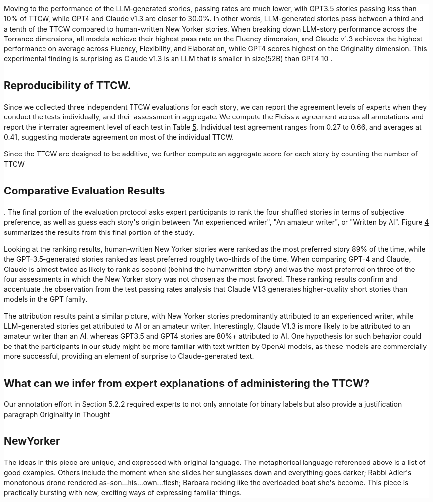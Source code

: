 Moving to the performance of the LLM-generated stories, passing rates are much lower, with GPT3.5 stories passing less than 10% of TTCW, while GPT4 and Claude v1.3 are closer to 30.0%. In other words, LLM-generated stories pass between a third and a tenth of the TTCW compared to human-written New Yorker stories. When breaking down LLM-story performance across the Torrance dimensions, all models achieve their highest pass rate on the Fluency dimension, and Claude v1.3 achieves the highest performance on average across Fluency, Flexibility, and Elaboration, while GPT4 scores highest on the Originality dimension. This experimental finding is surprising as Claude v1.3 is an LLM that is smaller in size(52B) than GPT4 10 .

## Reproducibility of TTCW.

Since we collected three independent TTCW evaluations for each story, we can report the agreement levels of experts when they conduct the tests individually, and their assessment in aggregate. We compute the Fleiss 𝜅 agreement across all annotations and report the interrater agreement level of each test in Table [5](#). Individual test agreement ranges from 0.27 to 0.66, and averages at 0.41, suggesting moderate agreement on most of the individual TTCW.

Since the TTCW are designed to be additive, we further compute an aggregate score for each story by counting the number of TTCW  

## Comparative Evaluation Results

. The final portion of the evaluation protocol asks expert participants to rank the four shuffled stories in terms of subjective preference, as well as guess each story's origin between "An experienced writer", "An amateur writer", or "Written by AI". Figure [4](#fig_5) summarizes the results from this final portion of the study.

Looking at the ranking results, human-written New Yorker stories were ranked as the most preferred story 89% of the time, while the GPT-3.5-generated stories ranked as least preferred roughly two-thirds of the time. When comparing GPT-4 and Claude, Claude is almost twice as likely to rank as second (behind the humanwritten story) and was the most preferred on three of the four assessments in which the New Yorker story was not chosen as the most favored. These ranking results confirm and accentuate the observation from the test passing rates analysis that Claude V1.3 generates higher-quality short stories than models in the GPT family.

The attribution results paint a similar picture, with New Yorker stories predominantly attributed to an experienced writer, while LLM-generated stories get attributed to AI or an amateur writer. Interestingly, Claude V1.3 is more likely to be attributed to an amateur writer than an AI, whereas GPT3.5 and GPT4 stories are 80%+ attributed to AI. One hypothesis for such behavior could be that the participants in our study might be more familiar with text written by OpenAI models, as these models are commercially more successful, providing an element of surprise to Claude-generated text.

## What can we infer from expert explanations of administering the TTCW?

Our annotation effort in Section 5.2.2 required experts to not only annotate for binary labels but also provide a justification paragraph Originality in Thought

## NewYorker

The ideas in this piece are unique, and expressed with original language. The metaphorical language referenced above is a list of good examples. Others include the moment when she slides her sunglasses down and everything goes darker; Rabbi Adler's monotonous drone rendered as-son...his...own...flesh; Barbara rocking like the overloaded boat she's become. This piece is practically bursting with new, exciting ways of expressing familiar things.
